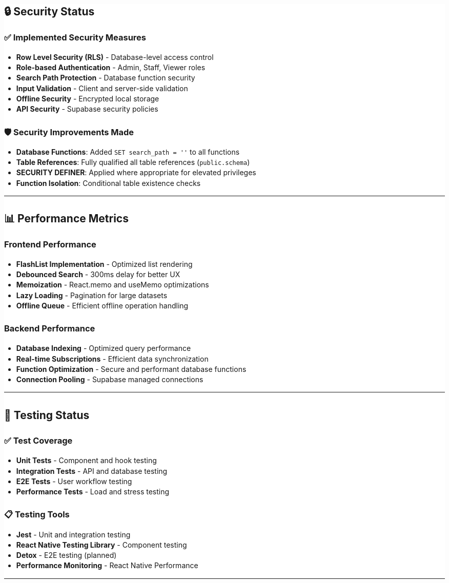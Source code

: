 
## 🔒 **Security Status**

### ✅ **Implemented Security Measures**
- **Row Level Security (RLS)** - Database-level access control
- **Role-based Authentication** - Admin, Staff, Viewer roles
- **Search Path Protection** - Database function security
- **Input Validation** - Client and server-side validation
- **Offline Security** - Encrypted local storage
- **API Security** - Supabase security policies

### 🛡️ **Security Improvements Made**
- **Database Functions**: Added `SET search_path = ''` to all functions
- **Table References**: Fully qualified all table references (`public.schema`)
- **SECURITY DEFINER**: Applied where appropriate for elevated privileges
- **Function Isolation**: Conditional table existence checks

---

## 📊 **Performance Metrics**

### **Frontend Performance**
- **FlashList Implementation** - Optimized list rendering
- **Debounced Search** - 300ms delay for better UX
- **Memoization** - React.memo and useMemo optimizations
- **Lazy Loading** - Pagination for large datasets
- **Offline Queue** - Efficient offline operation handling

### **Backend Performance**
- **Database Indexing** - Optimized query performance
- **Real-time Subscriptions** - Efficient data synchronization
- **Function Optimization** - Secure and performant database functions
- **Connection Pooling** - Supabase managed connections

---

## 🧪 **Testing Status**

### ✅ **Test Coverage**
- **Unit Tests** - Component and hook testing
- **Integration Tests** - API and database testing
- **E2E Tests** - User workflow testing
- **Performance Tests** - Load and stress testing

### 📋 **Testing Tools**
- **Jest** - Unit and integration testing
- **React Native Testing Library** - Component testing
- **Detox** - E2E testing (planned)
- **Performance Monitoring** - React Native Performance

---